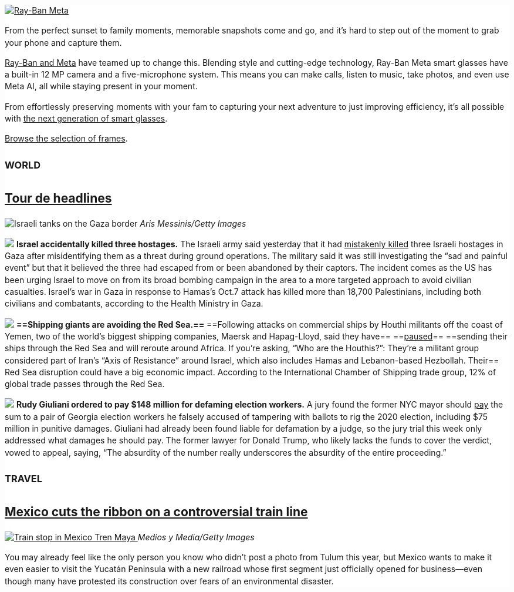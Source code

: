 [ ![Ray-Ban Meta](https://proxy-prod.omnivore-image-cache.app/670x0,sjAQF5orSPF7V50NaElxXJptLLJSVA3GpitYNmJux-uk/https://cdn.sanity.io/images/bl383u0v/production/b87b388243b997e0bceed231080a97a72cbc6777-1000x750.jpg?w=668&q=90&auto=format) ](https://links.morningbrew.com/c/fk0?lp=image&mbadid=2f567a60999c484cc05130249565988a&mbadv=a&mbcid=33715642.3573266&mid=1f4660240f65a00f40c621ae6f9ce93a) 

From the perfect sunset to family moments, memorable snapshots come and go, and it’s hard to step out of the moment to grab your phone and capture them.

[Ray-Ban and Meta](https://links.morningbrew.com/c/fk0?lp=text1&mbadid=2f567a60999c484cc05130249565988a&mbadv=a&mblid=97ec9e9c7d96&mbcid=33715642.3573266&mid=1f4660240f65a00f40c621ae6f9ce93a) have teamed up to change this. Blending style and cutting-edge technology, Ray-Ban Meta smart glasses have a built-in 12 MP camera and a five-microphone system. This means you can make calls, listen to music, take photos, and even use Meta AI, all while staying present in your moment.

From effortlessly preserving moments with your fam to capturing your next adventure to just improving efficiency, it’s all possible with [the next generation of smart glasses](https://links.morningbrew.com/c/fk0?lp=text2&mbadid=2f567a60999c484cc05130249565988a&mbadv=a&mblid=329ecec03c96&mbcid=33715642.3573266&mid=1f4660240f65a00f40c621ae6f9ce93a).

[Browse the selection of frames](https://links.morningbrew.com/c/fk0?lp=text3&mbadid=2f567a60999c484cc05130249565988a&mbadv=a&mblid=010247fb2a7b&mbcid=33715642.3573266&mid=1f4660240f65a00f40c621ae6f9ce93a).

### WORLD

## [ Tour de headlines ](#) 

![Israeli tanks on the Gaza border](https://proxy-prod.omnivore-image-cache.app/670x0,sWu4J60lRggSa_8YNtm_YBjL8FAdL_k4V0Nw3WZdy0zI/https://cdn.sanity.io/images/bl383u0v/production/1b723d45e2aec4838cc826ba6d5af2da3b7f0b66-1500x1000.jpg?w=668&q=70&auto=format) _Aris Messinis/Getty Images_ 

![](https://proxy-prod.omnivore-image-cache.app/18x0,s9--hPGGHRPOSS8nqAtvisXwHtfKM80IhlAQil_ngtP4/https://em-content.zobj.net/thumbs/120/apple/237/flag-for-israel_1f1ee-1f1f1.png) **Israel accidentally killed three hostages.** The Israeli army said yesterday that it had [mistakenly killed](https://links.morningbrew.com/c/flr?mblid=beb3ae958e6b&mbcid=33715642.3573266&mid=1f4660240f65a00f40c621ae6f9ce93a) three Israeli hostages in Gaza after misidentifying them as a threat during ground operations. The military said it was still investigating the “sad and painful event” but that it believed the three had escaped from or been abandoned by their captors. The incident comes as the US has been urging Israel to move on from its broad bombing campaign in the area to a more targeted approach to avoid civilian casualties. Israel’s war in Gaza in response to Hamas’s Oct.7 attack has killed more than 18,700 Palestinians, including both civilians and combatants, according to the Health Ministry in Gaza.

![](https://proxy-prod.omnivore-image-cache.app/18x0,sE0jLCNr53bq-wG18MJG3uuPFoMy4MYwgxyYe8lMonHA/https://em-content.zobj.net/thumbs/120/apple/237/ship_1f6a2.png) **==Shipping giants are avoiding the Red Sea.==** ==Following attacks on commercial ships by Houthi militants off the coast of Yemen, two of the world’s biggest shipping companies, Maersk and Hapag-Lloyd, said they have== ==[paused](https://links.morningbrew.com/c/fls?mblid=464df7986d8c&mbcid=33715642.3573266&mid=1f4660240f65a00f40c621ae6f9ce93a)== ==sending their ships through the Red Sea and will reroute around Africa. If you’re asking, “Who are the Houthis?”: They’re a militant group considered part of Iran’s “Axis of Resistance” around Israel, which also includes Hamas and Lebanon-based Hezbollah. Their== Red Sea disruption could have a big economic impact. According to the International Chamber of Shipping trade group, 12% of global trade passes through the Red Sea.

![](https://proxy-prod.omnivore-image-cache.app/18x0,s8LLVE2iA07bALdfpomHMl-lM6xfRwMgnXZ1XzlH4-JA/https://em-content.zobj.net/thumbs/120/apple/237/money-bag_1f4b0.png) **Rudy Giuliani ordered to pay $148 million for defaming election workers.** A jury found the former NYC mayor should [pay](https://links.morningbrew.com/c/flt?mblid=540b6add6cae&mbcid=33715642.3573266&mid=1f4660240f65a00f40c621ae6f9ce93a) the sum to a pair of Georgia election workers he falsely accused of tampering with ballots to rig the 2020 election, including $75 million in punitive damages. Giuliani had already been found liable for defamation by a judge, so the jury trial this week only addressed what damages he should pay. The former lawyer for Donald Trump, who likely lacks the funds to cover the verdict, vowed to appeal, saying, “The absurdity of the number really underscores the absurdity of the entire proceeding.”

### TRAVEL

## [ Mexico cuts the ribbon on a controversial train line ](https://links.morningbrew.com/c/flu?mbcid=33715642.3573266&mid=1f4660240f65a00f40c621ae6f9ce93a) 

[ ![Train stop in Mexico Tren Maya](https://proxy-prod.omnivore-image-cache.app/670x0,saXerlu3fKu8VEttQN63W41iiLxW7sDviJYzTfdI7Svw/https://cdn.sanity.io/images/bl383u0v/production/963ee82d89066794e63a2d26dbd9a970f058b03e-1500x1000.jpg?w=668&q=70&auto=format) ](https://links.morningbrew.com/c/flu?mbcid=33715642.3573266&mid=1f4660240f65a00f40c621ae6f9ce93a) _Medios y Media/Getty Images_ 

You may already feel like the only person you know who didn’t post a photo from Tulum this year, but Mexico wants to make it even easier to visit the Yucatán Peninsula with a new railroad whose first segment just officially opened for business—even though many have protested its construction over fears of an environmental disaster.
